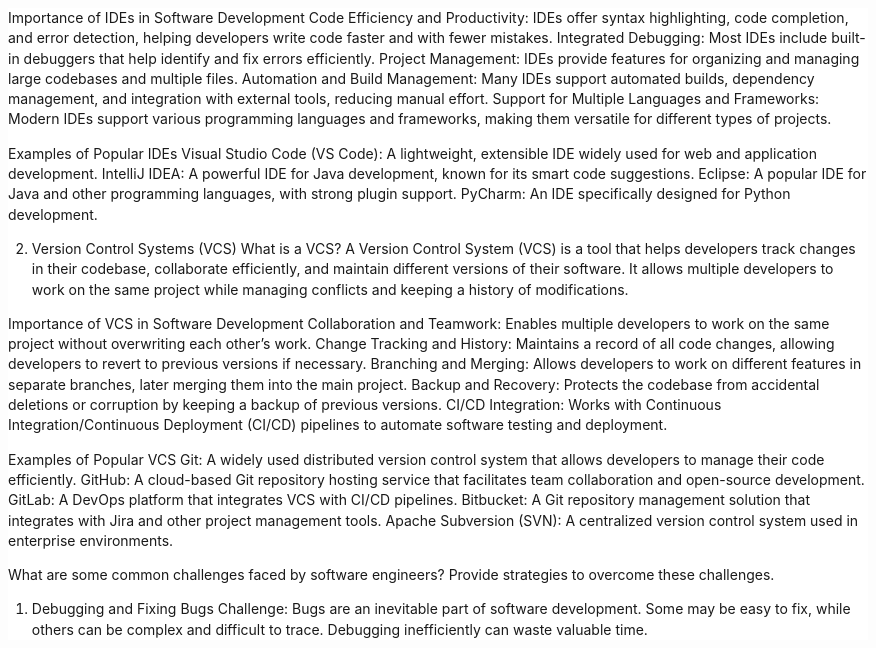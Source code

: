 Importance of IDEs in Software Development
Code Efficiency and Productivity: IDEs offer syntax highlighting, code completion, and error detection, helping developers write code faster and with fewer mistakes.
Integrated Debugging: Most IDEs include built-in debuggers that help identify and fix errors efficiently.
Project Management: IDEs provide features for organizing and managing large codebases and multiple files.
Automation and Build Management: Many IDEs support automated builds, dependency management, and integration with external tools, reducing manual effort.
Support for Multiple Languages and Frameworks: Modern IDEs support various programming languages and frameworks, making them versatile for different types of projects.

Examples of Popular IDEs
Visual Studio Code (VS Code): A lightweight, extensible IDE widely used for web and application development.
IntelliJ IDEA: A powerful IDE for Java development, known for its smart code suggestions.
Eclipse: A popular IDE for Java and other programming languages, with strong plugin support.
PyCharm: An IDE specifically designed for Python development.

2. Version Control Systems (VCS)
What is a VCS?
A Version Control System (VCS) is a tool that helps developers track changes in their codebase, collaborate efficiently, and maintain different versions of their software. It allows multiple developers to work on the same project while managing conflicts and keeping a history of modifications.

Importance of VCS in Software Development
Collaboration and Teamwork: Enables multiple developers to work on the same project without overwriting each other’s work.
Change Tracking and History: Maintains a record of all code changes, allowing developers to revert to previous versions if necessary.
Branching and Merging: Allows developers to work on different features in separate branches, later merging them into the main project.
Backup and Recovery: Protects the codebase from accidental deletions or corruption by keeping a backup of previous versions.
CI/CD Integration: Works with Continuous Integration/Continuous Deployment (CI/CD) pipelines to automate software testing and deployment.

Examples of Popular VCS
Git: A widely used distributed version control system that allows developers to manage their code efficiently.
GitHub: A cloud-based Git repository hosting service that facilitates team collaboration and open-source development.
GitLab: A DevOps platform that integrates VCS with CI/CD pipelines.
Bitbucket: A Git repository management solution that integrates with Jira and other project management tools.
Apache Subversion (SVN): A centralized version control system used in enterprise environments.


What are some common challenges faced by software engineers? Provide strategies to overcome these challenges.
1. Debugging and Fixing Bugs
Challenge:
Bugs are an inevitable part of software development. Some may be easy to fix, while others can be complex and difficult to trace. Debugging inefficiently can waste valuable time.
